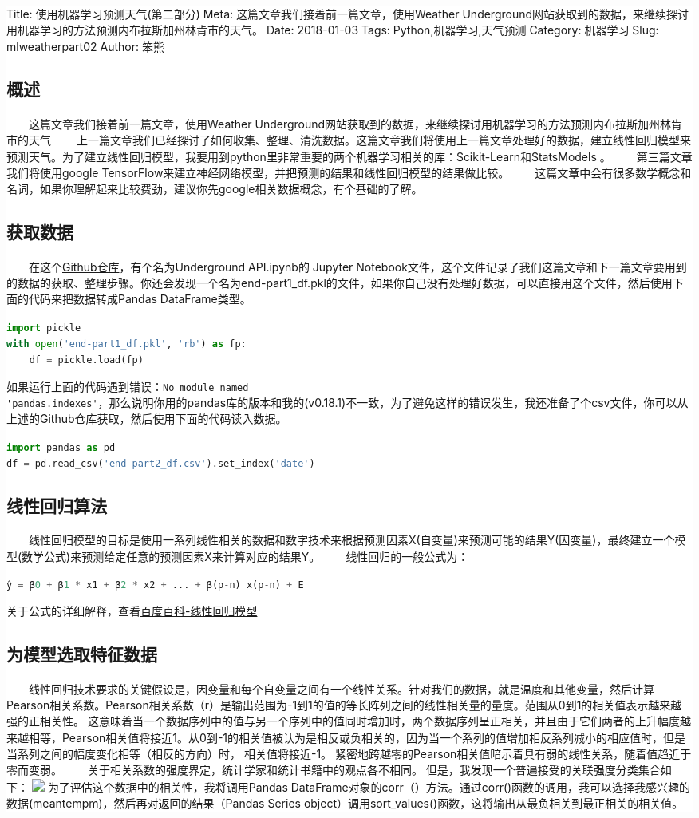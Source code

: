 Title: 使用机器学习预测天气(第二部分)
Meta: 这篇文章我们接着前一篇文章，使用Weather Underground网站获取到的数据，来继续探讨用机器学习的方法预测内布拉斯加州林肯市的天气。
Date: 2018-01-03
Tags: Python,机器学习,天气预测
Category: 机器学习
Slug: mlweatherpart02
Author: 笨熊

## 概述 
&emsp;&emsp;这篇文章我们接着前一篇文章，使用Weather Underground网站获取到的数据，来继续探讨用机器学习的方法预测内布拉斯加州林肯市的天气
&emsp;&emsp;上一篇文章我们已经探讨了如何收集、整理、清洗数据。这篇文章我们将使用上一篇文章处理好的数据，建立线性回归模型来预测天气。为了建立线性回归模型，我要用到python里非常重要的两个机器学习相关的库：Scikit-Learn和StatsModels 。
&emsp;&emsp;第三篇文章我们将使用google TensorFlow来建立神经网络模型，并把预测的结果和线性回归模型的结果做比较。
&emsp;&emsp;这篇文章中会有很多数学概念和名词，如果你理解起来比较费劲，建议你先google相关数据概念，有个基础的了解。

## 获取数据
&emsp;&emsp;在这个[Github仓库](https://github.com/amcquistan/WeatherPredictPythonML)，有个名为Underground API.ipynb的 Jupyter Notebook文件，这个文件记录了我们这篇文章和下一篇文章要用到的数据的获取、整理步骤。你还会发现一个名为end-part1_df.pkl的文件，如果你自己没有处理好数据，可以直接用这个文件，然后使用下面的代码来把数据转成Pandas DataFrame类型。

```python
import pickle  
with open('end-part1_df.pkl', 'rb') as fp:  
    df = pickle.load(fp)
```
如果运行上面的代码遇到错误：<code>No module named 'pandas.indexes'</code>，那么说明你用的pandas库的版本和我的(v0.18.1)不一致，为了避免这样的错误发生，我还准备了个csv文件，你可以从上述的Github仓库获取，然后使用下面的代码读入数据。

```python
import pandas as pd  
df = pd.read_csv('end-part2_df.csv').set_index('date')
```

## 线性回归算法
&emsp;&emsp;线性回归模型的目标是使用一系列线性相关的数据和数字技术来根据预测因素X(自变量)来预测可能的结果Y(因变量)，最终建立一个模型(数学公式)来预测给定任意的预测因素X来计算对应的结果Y。
&emsp;&emsp;线性回归的一般公式为：

```python
ŷ = β0 + β1 * x1 + β2 * x2 + ... + β(p-n) x(p-n) + Ε
```
关于公式的详细解释，查看[百度百科-线性回归模型](https://baike.baidu.com/item/%E7%BA%BF%E6%80%A7%E5%9B%9E%E5%BD%92%E6%96%B9%E7%A8%8B)

## 为模型选取特征数据
&emsp;&emsp;线性回归技术要求的关键假设是，因变量和每个自变量之间有一个线性关系。针对我们的数据，就是温度和其他变量，然后计算Pearson相关系数。Pearson相关系数（r）是输出范围为-1到1的值的等长阵列之间的线性相关量的量度。范围从0到1的相关值表示越来越强的正相关性。 这意味着当一个数据序列中的值与另一个序列中的值同时增加时，两个数据序列呈正相关，并且由于它们两者的上升幅度越来越相等，Pearson相关值将接近1。从0到-1的相关值被认为是相反或负相关的，因为当一个系列的值增加相反系列减小的相应值时，但是当系列之间的幅度变化相等（相反的方向）时， 相关值将接近-1。 紧密地跨越零的Pearson相关值暗示着具有弱的线性关系，随着值趋近于零而变弱。
&emsp;&emsp;关于相关系数的强度界定，统计学家和统计书籍中的观点各不相同。 但是，我发现一个普遍接受的关联强度分类集合如下：
![](http://7xpx6h.com1.z0.glb.clouddn.com/62278a2857afb2377b537d9865b7b023)
为了评估这个数据中的相关性，我将调用Pandas DataFrame对象的corr（）方法。通过corr()函数的调用，我可以选择我感兴趣的数据(meantempm)，然后再对返回的结果（Pandas Series object）调用sort_values()函数，这将输出从最负相关到最正相关的相关值。
